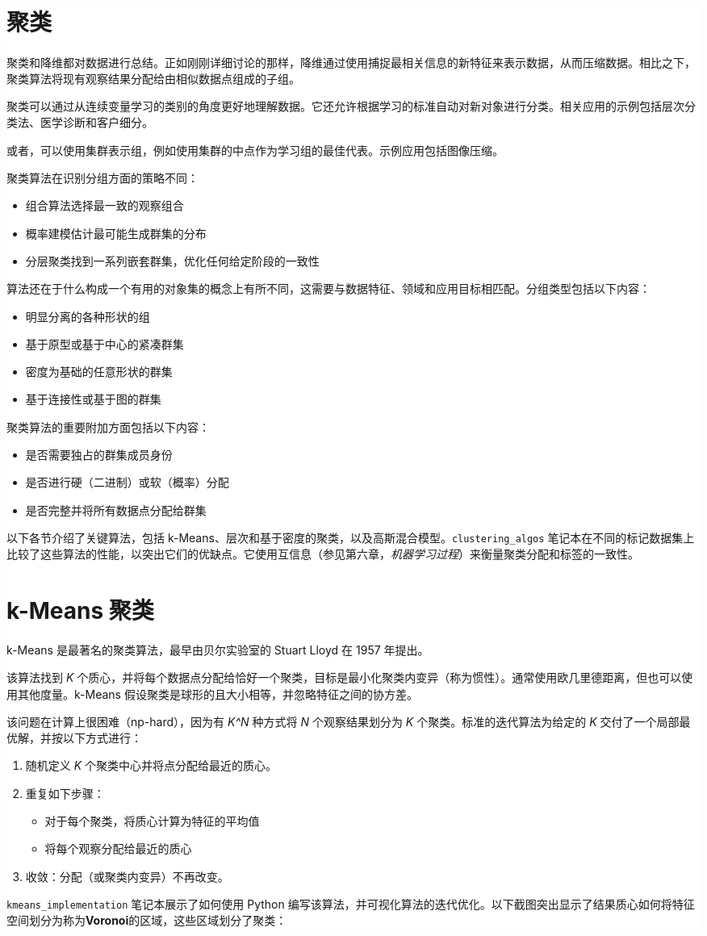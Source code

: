 # 聚类

聚类和降维都对数据进行总结。正如刚刚详细讨论的那样，降维通过使用捕捉最相关信息的新特征来表示数据，从而压缩数据。相比之下，聚类算法将现有观察结果分配给由相似数据点组成的子组。

聚类可以通过从连续变量学习的类别的角度更好地理解数据。它还允许根据学习的标准自动对新对象进行分类。相关应用的示例包括层次分类法、医学诊断和客户细分。

或者，可以使用集群表示组，例如使用集群的中点作为学习组的最佳代表。示例应用包括图像压缩。

聚类算法在识别分组方面的策略不同：

+   组合算法选择最一致的观察组合

+   概率建模估计最可能生成群集的分布

+   分层聚类找到一系列嵌套群集，优化任何给定阶段的一致性

算法还在于什么构成一个有用的对象集的概念上有所不同，这需要与数据特征、领域和应用目标相匹配。分组类型包括以下内容：

+   明显分离的各种形状的组

+   基于原型或基于中心的紧凑群集

+   密度为基础的任意形状的群集

+   基于连接性或基于图的群集

聚类算法的重要附加方面包括以下内容：

+   是否需要独占的群集成员身份

+   是否进行硬（二进制）或软（概率）分配

+   是否完整并将所有数据点分配给群集

以下各节介绍了关键算法，包括 k-Means、层次和基于密度的聚类，以及高斯混合模型。`clustering_algos` 笔记本在不同的标记数据集上比较了这些算法的性能，以突出它们的优缺点。它使用互信息（参见第六章，*机器学习过程*）来衡量聚类分配和标签的一致性。

# k-Means 聚类

k-Means 是最著名的聚类算法，最早由贝尔实验室的 Stuart Lloyd 在 1957 年提出。

该算法找到 *K* 个质心，并将每个数据点分配给恰好一个聚类，目标是最小化聚类内变异（称为惯性）。通常使用欧几里德距离，但也可以使用其他度量。k-Means 假设聚类是球形的且大小相等，并忽略特征之间的协方差。

该问题在计算上很困难（np-hard），因为有 *K^N* 种方式将 *N* 个观察结果划分为 *K* 个聚类。标准的迭代算法为给定的 *K* 交付了一个局部最优解，并按以下方式进行：

1.  随机定义 *K* 个聚类中心并将点分配给最近的质心。

1.  重复如下步骤：

    +   对于每个聚类，将质心计算为特征的平均值

    +   将每个观察分配给最近的质心

1.  收敛：分配（或聚类内变异）不再改变。

`kmeans_implementation` 笔记本展示了如何使用 Python 编写该算法，并可视化算法的迭代优化。以下截图突出显示了结果质心如何将特征空间划分为称为**Voronoi**的区域，这些区域划分了聚类：
